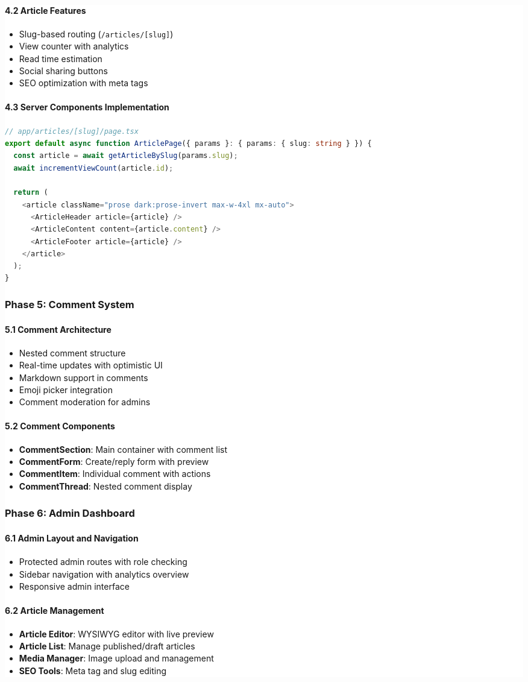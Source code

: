 #### 4.2 Article Features
- Slug-based routing (`/articles/[slug]`)
- View counter with analytics
- Read time estimation
- Social sharing buttons
- SEO optimization with meta tags

#### 4.3 Server Components Implementation
```typescript
// app/articles/[slug]/page.tsx
export default async function ArticlePage({ params }: { params: { slug: string } }) {
  const article = await getArticleBySlug(params.slug);
  await incrementViewCount(article.id);
  
  return (
    <article className="prose dark:prose-invert max-w-4xl mx-auto">
      <ArticleHeader article={article} />
      <ArticleContent content={article.content} />
      <ArticleFooter article={article} />
    </article>
  );
}
```

### Phase 5: Comment System

#### 5.1 Comment Architecture
- Nested comment structure
- Real-time updates with optimistic UI
- Markdown support in comments
- Emoji picker integration
- Comment moderation for admins

#### 5.2 Comment Components
- **CommentSection**: Main container with comment list
- **CommentForm**: Create/reply form with preview
- **CommentItem**: Individual comment with actions
- **CommentThread**: Nested comment display

### Phase 6: Admin Dashboard

#### 6.1 Admin Layout and Navigation
- Protected admin routes with role checking
- Sidebar navigation with analytics overview
- Responsive admin interface

#### 6.2 Article Management
- **Article Editor**: WYSIWYG editor with live preview
- **Article List**: Manage published/draft articles
- **Media Manager**: Image upload and management
- **SEO Tools**: Meta tag and slug editing
